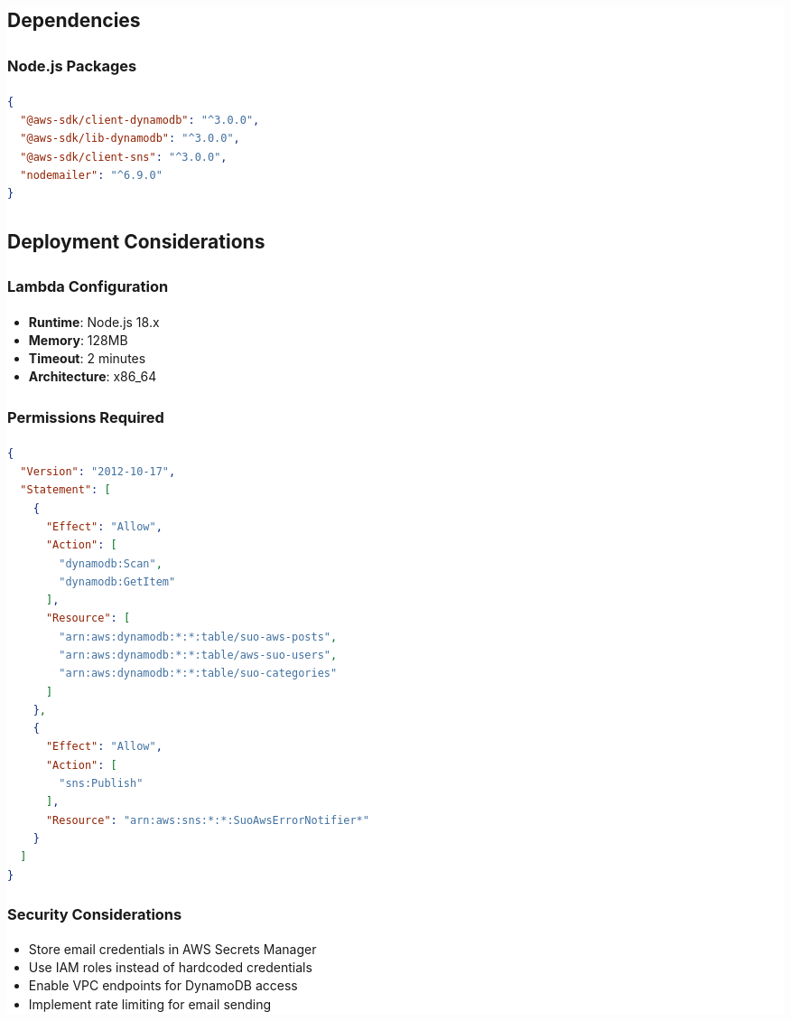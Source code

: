 ## Dependencies

### Node.js Packages
```json
{
  "@aws-sdk/client-dynamodb": "^3.0.0",
  "@aws-sdk/lib-dynamodb": "^3.0.0",
  "@aws-sdk/client-sns": "^3.0.0",
  "nodemailer": "^6.9.0"
}
```

## Deployment Considerations

### Lambda Configuration
- **Runtime**: Node.js 18.x
- **Memory**: 128MB
- **Timeout**: 2 minutes
- **Architecture**: x86_64

### Permissions Required
```json
{
  "Version": "2012-10-17",
  "Statement": [
    {
      "Effect": "Allow",
      "Action": [
        "dynamodb:Scan",
        "dynamodb:GetItem"
      ],
      "Resource": [
        "arn:aws:dynamodb:*:*:table/suo-aws-posts",
        "arn:aws:dynamodb:*:*:table/aws-suo-users",
        "arn:aws:dynamodb:*:*:table/suo-categories"
      ]
    },
    {
      "Effect": "Allow",
      "Action": [
        "sns:Publish"
      ],
      "Resource": "arn:aws:sns:*:*:SuoAwsErrorNotifier*"
    }
  ]
}
```

### Security Considerations
- Store email credentials in AWS Secrets Manager
- Use IAM roles instead of hardcoded credentials
- Enable VPC endpoints for DynamoDB access
- Implement rate limiting for email sending
